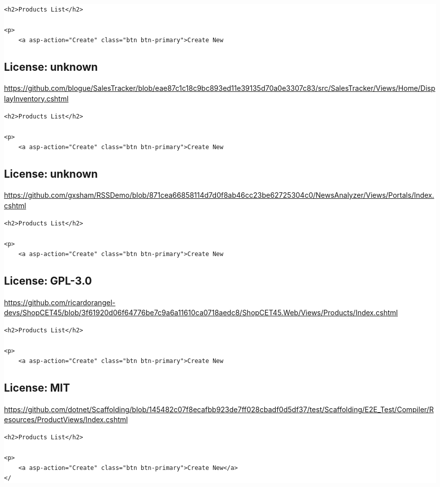 ```
<h2>Products List</h2>

<p>
    <a asp-action="Create" class="btn btn-primary">Create New
```


## License: unknown
https://github.com/blogue/SalesTracker/blob/eae87c1c18c9bc893ed11e39135d70a0e3307c83/src/SalesTracker/Views/Home/DisplayInventory.cshtml

```
<h2>Products List</h2>

<p>
    <a asp-action="Create" class="btn btn-primary">Create New
```


## License: unknown
https://github.com/gxsham/RSSDemo/blob/871cea66858114d7d0f8ab46cc23be62725304c0/NewsAnalyzer/Views/Portals/Index.cshtml

```
<h2>Products List</h2>

<p>
    <a asp-action="Create" class="btn btn-primary">Create New
```


## License: GPL-3.0
https://github.com/ricardorangel-devs/ShopCET45/blob/3f61920d06f64776be7c9a6a11610ca0718aedc8/ShopCET45.Web/Views/Products/Index.cshtml

```
<h2>Products List</h2>

<p>
    <a asp-action="Create" class="btn btn-primary">Create New
```


## License: MIT
https://github.com/dotnet/Scaffolding/blob/145482c07f8ecafbb923de7ff028cbadf0d5df37/test/Scaffolding/E2E_Test/Compiler/Resources/ProductViews/Index.cshtml

```
<h2>Products List</h2>

<p>
    <a asp-action="Create" class="btn btn-primary">Create New</a>
</
```
